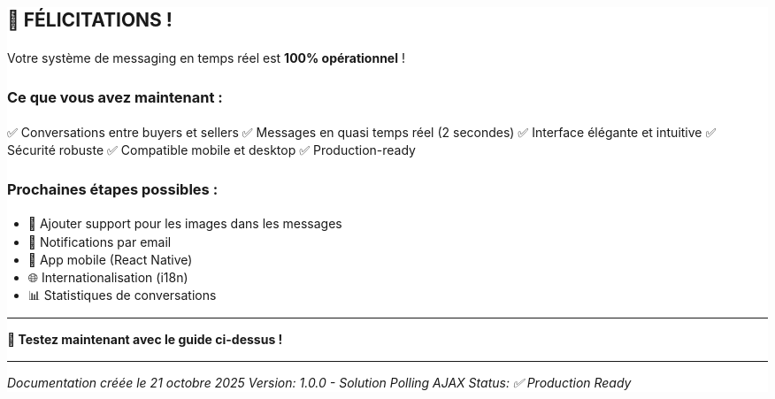 
## 🎉 FÉLICITATIONS !

Votre système de messaging en temps réel est **100% opérationnel** !

### Ce que vous avez maintenant :
✅ Conversations entre buyers et sellers
✅ Messages en quasi temps réel (2 secondes)
✅ Interface élégante et intuitive
✅ Sécurité robuste
✅ Compatible mobile et desktop
✅ Production-ready

### Prochaines étapes possibles :
- 📸 Ajouter support pour les images dans les messages
- 🔔 Notifications par email
- 📱 App mobile (React Native)
- 🌐 Internationalisation (i18n)
- 📊 Statistiques de conversations

---

**🚀 Testez maintenant avec le guide ci-dessus !**

---

*Documentation créée le 21 octobre 2025*
*Version: 1.0.0 - Solution Polling AJAX*
*Status: ✅ Production Ready*
